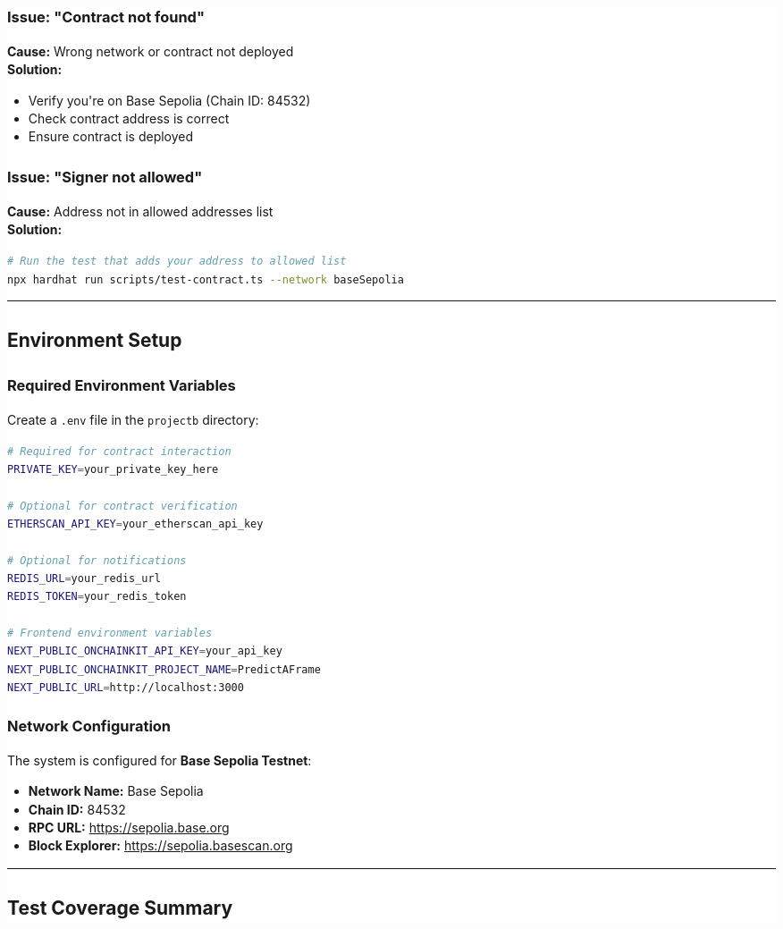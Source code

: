 ### Issue: "Contract not found"

**Cause:** Wrong network or contract not deployed  
**Solution:**
- Verify you're on Base Sepolia (Chain ID: 84532)
- Check contract address is correct
- Ensure contract is deployed

### Issue: "Signer not allowed"

**Cause:** Address not in allowed addresses list  
**Solution:**
```bash
# Run the test that adds your address to allowed list
npx hardhat run scripts/test-contract.ts --network baseSepolia
```

---

## Environment Setup

### Required Environment Variables

Create a `.env` file in the `projectb` directory:

```bash
# Required for contract interaction
PRIVATE_KEY=your_private_key_here

# Optional for contract verification
ETHERSCAN_API_KEY=your_etherscan_api_key

# Optional for notifications
REDIS_URL=your_redis_url
REDIS_TOKEN=your_redis_token

# Frontend environment variables
NEXT_PUBLIC_ONCHAINKIT_API_KEY=your_api_key
NEXT_PUBLIC_ONCHAINKIT_PROJECT_NAME=PredictAFrame
NEXT_PUBLIC_URL=http://localhost:3000
```

### Network Configuration

The system is configured for **Base Sepolia Testnet**:
- **Network Name:** Base Sepolia
- **Chain ID:** 84532
- **RPC URL:** https://sepolia.base.org
- **Block Explorer:** https://sepolia.basescan.org

---

## Test Coverage Summary
